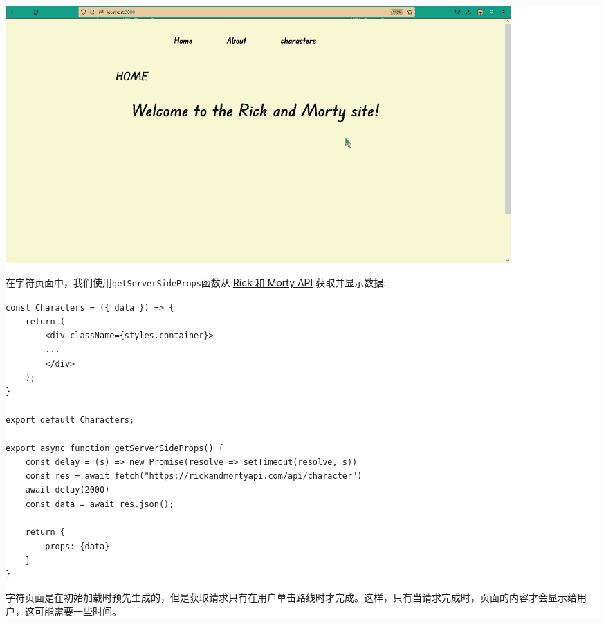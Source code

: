 ![Rick and Morty Site](img/776d4c227f9216e395a64f58262463e9.png)

在字符页面中，我们使用`getServerSideProps`函数从 [Rick 和 Morty API](https://rickandmortyapi.com) 获取并显示数据:

```
const Characters = ({ data }) => {
    return (  
        <div className={styles.container}>
        ...
        </div>
    );
}

export default Characters;

export async function getServerSideProps() {
    const delay = (s) => new Promise(resolve => setTimeout(resolve, s))
    const res = await fetch("https://rickandmortyapi.com/api/character")
    await delay(2000)
    const data = await res.json();

    return {
        props: {data}
    }
}

```

字符页面是在初始加载时预先生成的，但是获取请求只有在用户单击路线时才完成。这样，只有当请求完成时，页面的内容才会显示给用户，这可能需要一些时间。
